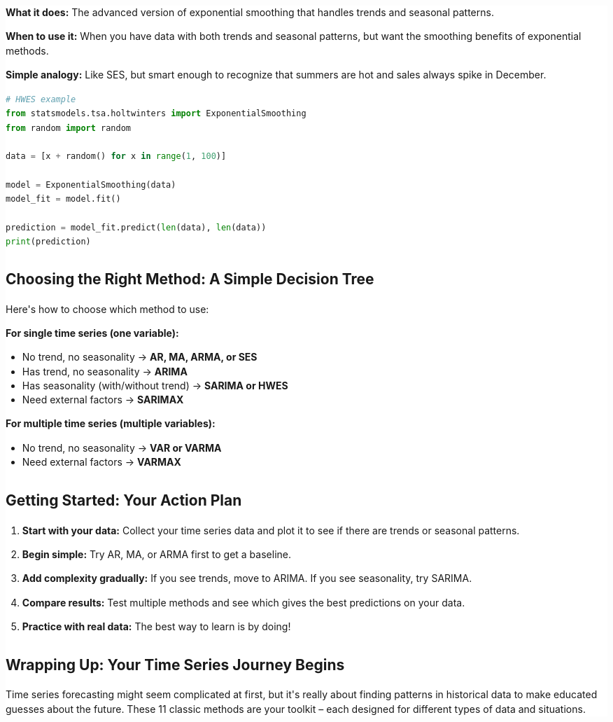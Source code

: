 **What it does:** The advanced version of exponential smoothing that handles trends and seasonal patterns.

**When to use it:** When you have data with both trends and seasonal patterns, but want the smoothing benefits of exponential methods.

**Simple analogy:** Like SES, but smart enough to recognize that summers are hot and sales always spike in December.

```python
# HWES example
from statsmodels.tsa.holtwinters import ExponentialSmoothing
from random import random

data = [x + random() for x in range(1, 100)]

model = ExponentialSmoothing(data)
model_fit = model.fit()

prediction = model_fit.predict(len(data), len(data))
print(prediction)
```

## Choosing the Right Method: A Simple Decision Tree

Here's how to choose which method to use:

**For single time series (one variable):**
- No trend, no seasonality → **AR, MA, ARMA, or SES**
- Has trend, no seasonality → **ARIMA**  
- Has seasonality (with/without trend) → **SARIMA or HWES**
- Need external factors → **SARIMAX**

**For multiple time series (multiple variables):**
- No trend, no seasonality → **VAR or VARMA**
- Need external factors → **VARMAX**

## Getting Started: Your Action Plan

1. **Start with your data:** Collect your time series data and plot it to see if there are trends or seasonal patterns.

2. **Begin simple:** Try AR, MA, or ARMA first to get a baseline.

3. **Add complexity gradually:** If you see trends, move to ARIMA. If you see seasonality, try SARIMA.

4. **Compare results:** Test multiple methods and see which gives the best predictions on your data.

5. **Practice with real data:** The best way to learn is by doing!

## Wrapping Up: Your Time Series Journey Begins

Time series forecasting might seem complicated at first, but it's really about finding patterns in historical data to make educated guesses about the future. These 11 classic methods are your toolkit – each designed for different types of data and situations.

